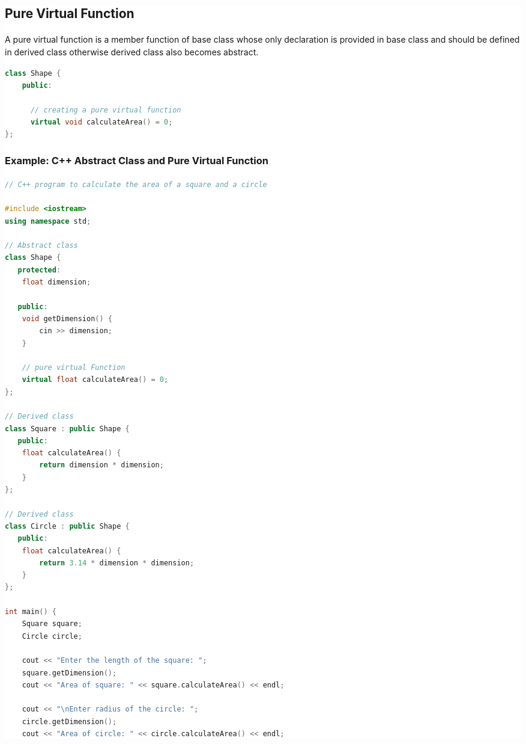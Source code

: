 
## Pure Virtual Function
A pure virtual function is a member function of base class whose only declaration is provided in base class and should be defined in derived class otherwise derived class also becomes abstract.

```c++
class Shape {
    public:

      // creating a pure virtual function
      virtual void calculateArea() = 0;
};
```

### Example: C++ Abstract Class and Pure Virtual Function

```c++
// C++ program to calculate the area of a square and a circle

#include <iostream>
using namespace std;

// Abstract class
class Shape {
   protected:
    float dimension;

   public:
    void getDimension() {
        cin >> dimension;
    }

    // pure virtual Function
    virtual float calculateArea() = 0;
};

// Derived class
class Square : public Shape {
   public:
    float calculateArea() {
        return dimension * dimension;
    }
};

// Derived class
class Circle : public Shape {
   public:
    float calculateArea() {
        return 3.14 * dimension * dimension;
    }
};

int main() {
    Square square;
    Circle circle;

    cout << "Enter the length of the square: ";
    square.getDimension();
    cout << "Area of square: " << square.calculateArea() << endl;

    cout << "\nEnter radius of the circle: ";
    circle.getDimension();
    cout << "Area of circle: " << circle.calculateArea() << endl;

```